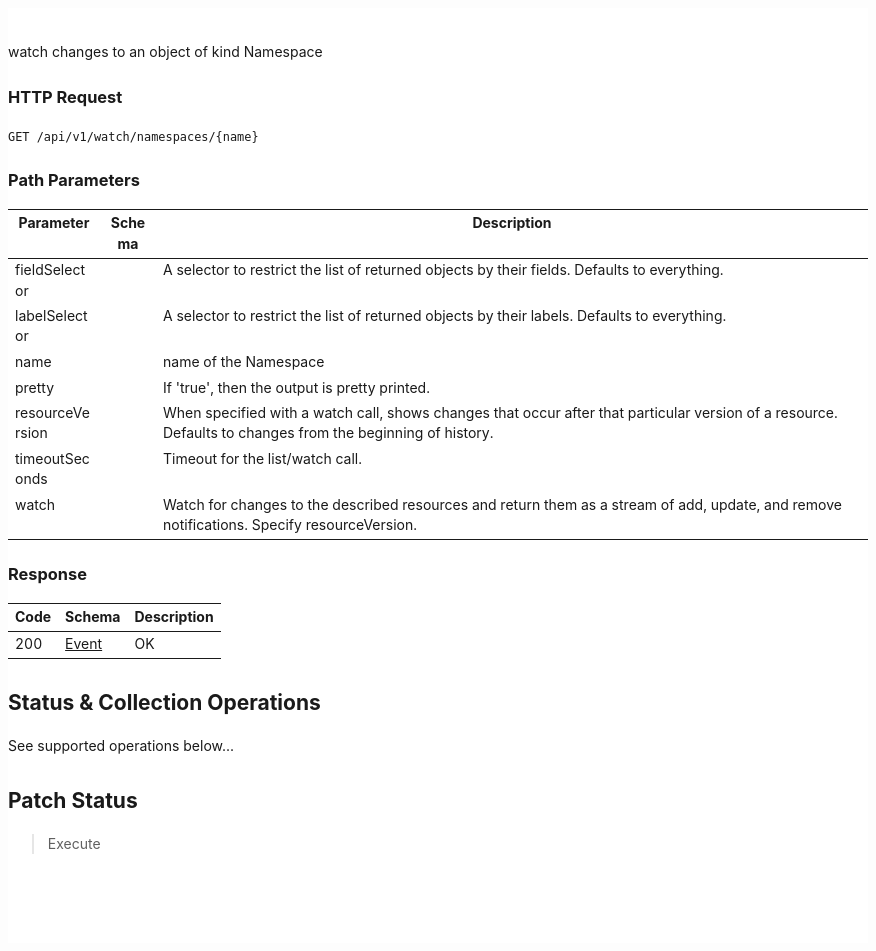 
```yaml



```



watch changes to an object of kind Namespace

### HTTP Request

`GET /api/v1/watch/namespaces/{name}`

### Path Parameters

Parameter    | Schema     | Description
------------ | ---------- | -----------
fieldSelector |  | A selector to restrict the list of returned objects by their fields. Defaults to everything.
labelSelector |  | A selector to restrict the list of returned objects by their labels. Defaults to everything.
name |  | name of the Namespace
pretty |  | If 'true', then the output is pretty printed.
resourceVersion |  | When specified with a watch call, shows changes that occur after that particular version of a resource. Defaults to changes from the beginning of history.
timeoutSeconds |  | Timeout for the list/watch call.
watch |  | Watch for changes to the described resources and return them as a stream of add, update, and remove notifications. Specify resourceVersion.


### Response

Code         | Schema     | Description
------------ | ---------- | -----------
200 | [Event](#event-versioned) | OK



## <strong>Status & Collection Operations</strong>

See supported operations below...

## Patch Status

> Execute

```shell



```



```yaml



```
